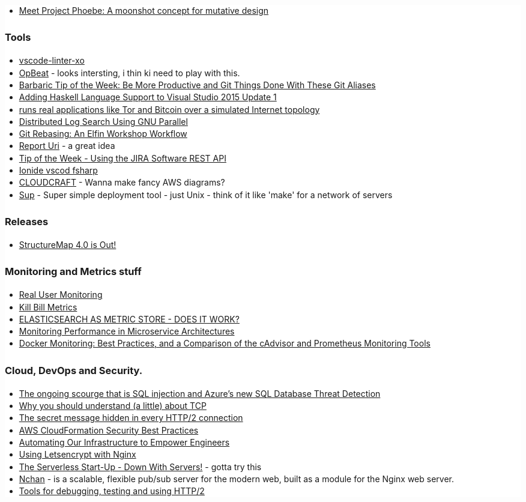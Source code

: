   * [Meet Project Phoebe: A moonshot concept for mutative design](https://medium.com/@LiamSpradlin/meet-project-phoebe-a-moonshot-concept-for-mutative-design-88d997f7ff14#.hpxeg84a6)

###  Tools ###
  * [vscode-linter-xo](https://github.com/SamVerschueren/vscode-linter-xo)
  * [OpBeat](https://opbeat.com/) - looks intersting, i thin ki need to play with this.
  * [Barbaric Tip of the Week: Be More Productive and Git Things Done With These Git Aliases](http://www.barbarianmeetscoding.com/blog/2015/12/02/barbaric-tip-of-the-week-be-more-productive-and-git-things-done-with-this-git-aliases/)
  * [Adding Haskell Language Support to Visual Studio 2015 Update 1](http://timsneath.com/haskell-and-vs2015/)
  * [runs real applications like Tor and Bitcoin over a simulated Internet topology](https://shadow.github.io/)
  * [Distributed Log Search Using GNU Parallel](http://blog.codehate.com/post/134320079974/distributed-log-search-using-gnu-parallel)
  * [Git Rebasing: An Elfin Workshop Workflow](https://24ways.org/2015/git-rebasing/)
  * [Report Uri](https://report-uri.io/) - a great idea
  * [Tip of the Week - Using the JIRA Software REST API](https://developer.atlassian.com/blog/2015/12/totw-using-the-JIRA-Software-REST-API/)
  * [Ionide vscod fsharp](https://github.com/ionide/ionide-vscode-fsharp)
  * [CLOUDCRAFT](https://cloudcraft.co/) - Wanna make fancy AWS diagrams?
  * [Sup](https://github.com/pressly/sup) - Super simple deployment tool - just Unix - think of it like 'make' for a network of servers
 
###  Releases ###
  * [StructureMap 4.0 is Out!](http://jeremydmiller.com/2015/12/02/structuremap-4-0-is-out/)

###  Monitoring and Metrics stuff ###
  * [Real User Monitoring](http://engineering.dailymotion.com/real-user-monitoring/)
  * [Kill Bill Metrics](https://engineering.groupon.com/2015/open-source/kill-bill-metrics/)
  * [ELASTICSEARCH AS METRIC STORE - DOES IT WORK?](http://engineering.laterooms.com/elasticsearch-as-a-time-series-database-does-it-work-part-1/)
  * [Monitoring Performance in Microservice Architectures](http://container-solutions.com/monitoring-performance-microservice-architectures/)
  * [Docker Monitoring: Best Practices, and a Comparison of the cAdvisor and Prometheus Monitoring Tools](http://www.infoq.com/news/2015/12/dockercon-docker-monitoring)

###  Cloud, DevOps and Security.  ###
  * [The ongoing scourge that is SQL injection and Azure’s new SQL Database Threat Detection](http://www.troyhunt.com/2015/12/the-ongoing-scourge-that-is-sql.html)
  * [Why you should understand (a little) about TCP](http://jvns.ca/blog/2015/11/21/why-you-should-understand-a-little-about-tcp/)
  * [The secret message hidden in every HTTP/2 connection](http://blog.jgc.org/2015/11/the-secret-message-hidden-in-every.html?)
  * [AWS CloudFormation Security Best Practices](http://blogs.aws.amazon.com/application-management/post/Tx2UMVHOX7UP4V7/AWS-CloudFormation-Security-Best-Practices)
  * [Automating Our Infrastructure to Empower Engineers](https://segment.com/blog/automating-our-infrastructure/)
  * [Using Letsencrypt with Nginx](https://adambard.com/blog/using-letsencrypt-with-nginx/)
  * [The Serverless Start-Up - Down With Servers!](http://highscalability.com/blog/2015/12/7/the-serverless-start-up-down-with-servers.html) - gotta try this
  * [Nchan](https://nchan.slact.net) - is a scalable, flexible pub/sub server for the modern web, built as a module for the Nginx web server.
  * [Tools for debugging, testing and using HTTP/2](https://blog.cloudflare.com/tools-for-debugging-testing-and-using-http-2)
